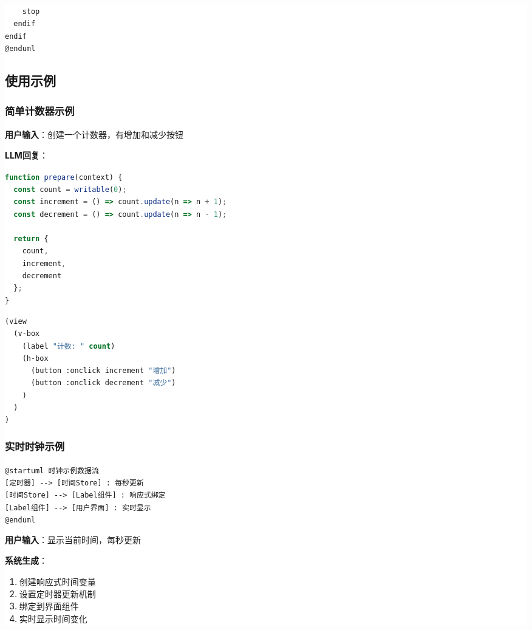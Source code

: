 ```plantuml
    stop
  endif
endif
@enduml
```

## 使用示例

### 简单计数器示例

**用户输入**：创建一个计数器，有增加和减少按钮

**LLM回复**：
```javascript
function prepare(context) {
  const count = writable(0);
  const increment = () => count.update(n => n + 1);
  const decrement = () => count.update(n => n - 1);
  
  return {
    count,
    increment,
    decrement
  };
}
```

```lisp
(view
  (v-box
    (label "计数: " count)
    (h-box
      (button :onclick increment "增加")
      (button :onclick decrement "减少")
    )
  )
)
```

### 实时时钟示例

```plantuml
@startuml 时钟示例数据流
[定时器] --> [时间Store] : 每秒更新
[时间Store] --> [Label组件] : 响应式绑定
[Label组件] --> [用户界面] : 实时显示
@enduml
```

**用户输入**：显示当前时间，每秒更新

**系统生成**：
1. 创建响应式时间变量
2. 设置定时器更新机制
3. 绑定到界面组件
4. 实时显示时间变化

